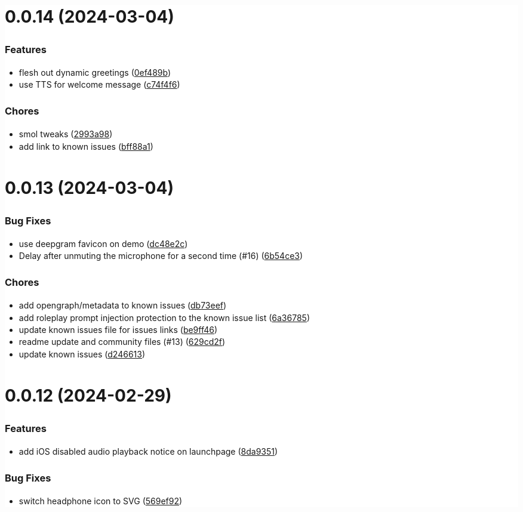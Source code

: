 # 0.0.14 (2024-03-04)

### Features

- flesh out dynamic greetings ([0ef489b](https://bitbucket.org/projects/test/repos/my-project/commits/0ef489b6398f084f10d9e5e6e6b345b32d60c170))
- use TTS for welcome message ([c74f4f6](https://bitbucket.org/projects/test/repos/my-project/commits/c74f4f65af61c9c78915552a47a960933f8fdedd))

### Chores

- smol tweaks ([2993a98](https://bitbucket.org/projects/test/repos/my-project/commits/2993a98902dd45dfb13ad57cc7393e21dab6f897))
- add link to known issues ([bff88a1](https://bitbucket.org/projects/test/repos/my-project/commits/bff88a19acf028a7d81d5308da896629b26d9291))

# 0.0.13 (2024-03-04)

### Bug Fixes

- use deepgram favicon on demo ([dc48e2c](https://bitbucket.org/projects/test/repos/my-project/commits/dc48e2c07528c43f06c4ea00c6f8c143b6f98a21))
- Delay after unmuting the microphone for a second time (#16) ([6b54ce3](https://bitbucket.org/projects/test/repos/my-project/commits/6b54ce3b8073d6b7ee6ee0b898951503b9e8060a))

### Chores

- add opengraph/metadata to known issues ([db73eef](https://bitbucket.org/projects/test/repos/my-project/commits/db73eefcb5540ff86491a292dddc36032b445c4a))
- add roleplay prompt injection protection to the known issue list ([6a36785](https://bitbucket.org/projects/test/repos/my-project/commits/6a367855f5d6d19bc3d5fc399a85620d8e6e70b8))
- update known issues file for issues links ([be9ff46](https://bitbucket.org/projects/test/repos/my-project/commits/be9ff46e5f2c95e4e17a1ffed4901869627c131e))
- readme update and community files (#13) ([629cd2f](https://bitbucket.org/projects/test/repos/my-project/commits/629cd2f8316e9eb0256e919c3395263cfbb166e3))
- update known issues ([d246613](https://bitbucket.org/projects/test/repos/my-project/commits/d24661341fbddee43889d1441c15ae4c14668d35))

# 0.0.12 (2024-02-29)

### Features

- add iOS disabled audio playback notice on launchpage ([8da9351](https://bitbucket.org/projects/test/repos/my-project/commits/8da93513febe891003ec9b69d16bc598cbc4cbba))

### Bug Fixes

- switch headphone icon to SVG ([569ef92](https://bitbucket.org/projects/test/repos/my-project/commits/569ef92494ba66b87496ec597612327e899a4cb7))
